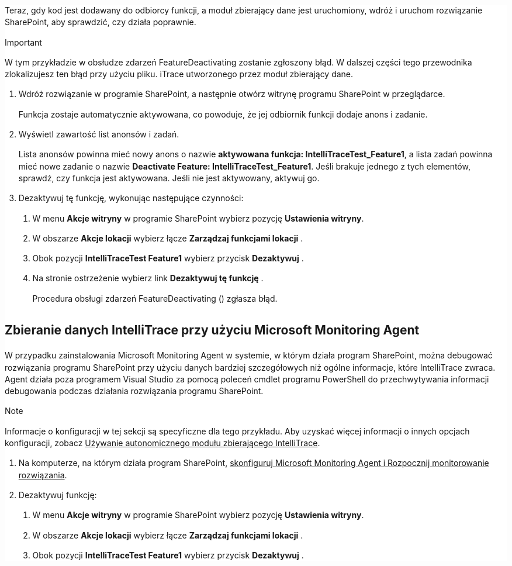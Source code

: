 Teraz, gdy kod jest dodawany do odbiorcy funkcji, a moduł zbierający dane jest uruchomiony, wdróż i uruchom rozwiązanie SharePoint, aby sprawdzić, czy działa poprawnie.

> [!IMPORTANT]
> W tym przykładzie w obsłudze zdarzeń FeatureDeactivating zostanie zgłoszony błąd. W dalszej części tego przewodnika zlokalizujesz ten błąd przy użyciu pliku. iTrace utworzonego przez moduł zbierający dane.

1. Wdróż rozwiązanie w programie SharePoint, a następnie otwórz witrynę programu SharePoint w przeglądarce.

     Funkcja zostaje automatycznie aktywowana, co powoduje, że jej odbiornik funkcji dodaje anons i zadanie.

2. Wyświetl zawartość list anonsów i zadań.

     Lista anonsów powinna mieć nowy anons o nazwie **aktywowana funkcja: IntelliTraceTest_Feature1**, a lista zadań powinna mieć nowe zadanie o nazwie **Deactivate Feature: IntelliTraceTest_Feature1**. Jeśli brakuje jednego z tych elementów, sprawdź, czy funkcja jest aktywowana. Jeśli nie jest aktywowany, aktywuj go.

3. Dezaktywuj tę funkcję, wykonując następujące czynności:

   1. W menu **Akcje witryny** w programie SharePoint wybierz pozycję **Ustawienia witryny**.

   2. W obszarze **Akcje lokacji** wybierz łącze **Zarządzaj funkcjami lokacji** .

   3. Obok pozycji **IntelliTraceTest Feature1** wybierz przycisk **Dezaktywuj** .

   4. Na stronie ostrzeżenie wybierz link **Dezaktywuj tę funkcję** .

      Procedura obsługi zdarzeń FeatureDeactivating () zgłasza błąd.

## <a name="collect-intellitrace-data-by-using-microsoft-monitoring-agent"></a>Zbieranie danych IntelliTrace przy użyciu Microsoft Monitoring Agent

W przypadku zainstalowania Microsoft Monitoring Agent w systemie, w którym działa program SharePoint, można debugować rozwiązania programu SharePoint przy użyciu danych bardziej szczegółowych niż ogólne informacje, które IntelliTrace zwraca. Agent działa poza programem Visual Studio za pomocą poleceń cmdlet programu PowerShell do przechwytywania informacji debugowania podczas działania rozwiązania programu SharePoint.

> [!NOTE]
> Informacje o konfiguracji w tej sekcji są specyficzne dla tego przykładu. Aby uzyskać więcej informacji o innych opcjach konfiguracji, zobacz [Używanie autonomicznego modułu zbierającego IntelliTrace](../debugger/using-the-intellitrace-stand-alone-collector.md).

1. Na komputerze, na którym działa program SharePoint, [skonfiguruj Microsoft Monitoring Agent i Rozpocznij monitorowanie rozwiązania](../debugger/using-the-intellitrace-stand-alone-collector.md).

2. Dezaktywuj funkcję:

   1. W menu **Akcje witryny** w programie SharePoint wybierz pozycję **Ustawienia witryny**.

   2. W obszarze **Akcje lokacji** wybierz łącze **Zarządzaj funkcjami lokacji** .

   3. Obok pozycji **IntelliTraceTest Feature1** wybierz przycisk **Dezaktywuj** .
